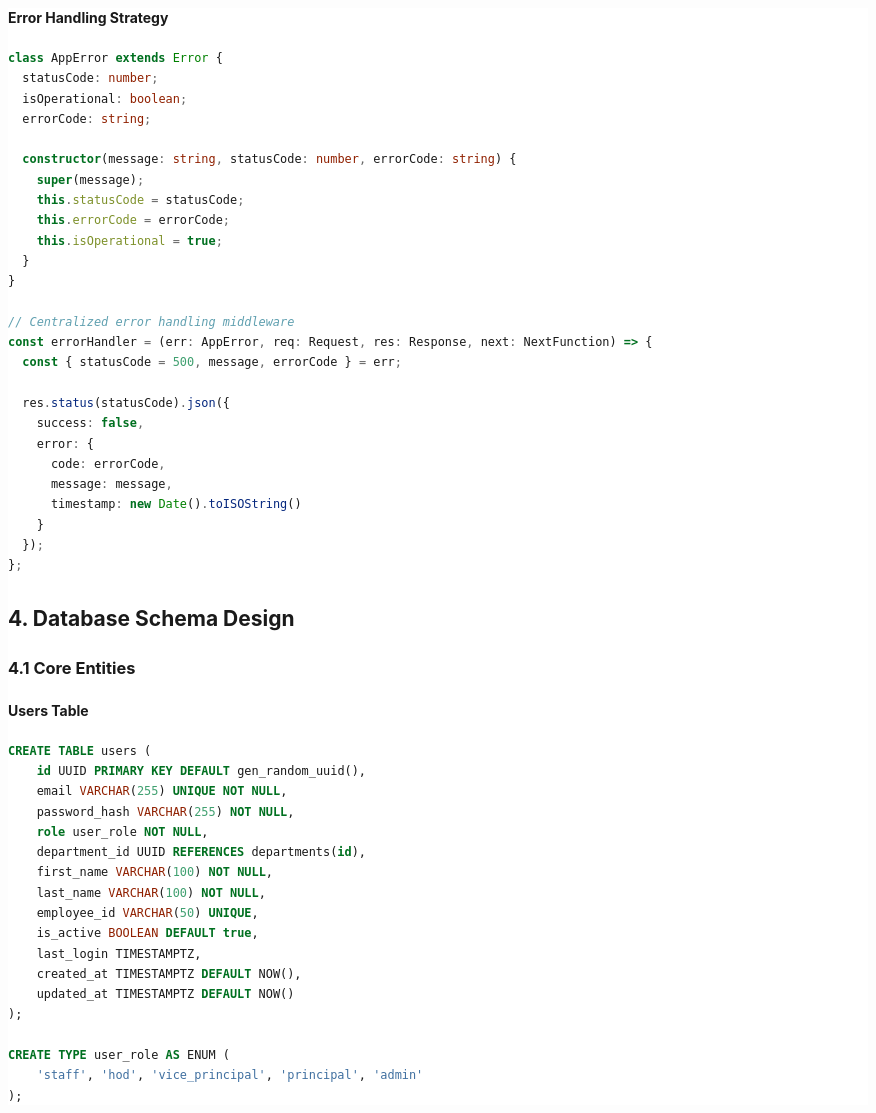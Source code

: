 #### Error Handling Strategy
```typescript
class AppError extends Error {
  statusCode: number;
  isOperational: boolean;
  errorCode: string;

  constructor(message: string, statusCode: number, errorCode: string) {
    super(message);
    this.statusCode = statusCode;
    this.errorCode = errorCode;
    this.isOperational = true;
  }
}

// Centralized error handling middleware
const errorHandler = (err: AppError, req: Request, res: Response, next: NextFunction) => {
  const { statusCode = 500, message, errorCode } = err;
  
  res.status(statusCode).json({
    success: false,
    error: {
      code: errorCode,
      message: message,
      timestamp: new Date().toISOString()
    }
  });
};
```

## 4. Database Schema Design

### 4.1 Core Entities

#### Users Table
```sql
CREATE TABLE users (
    id UUID PRIMARY KEY DEFAULT gen_random_uuid(),
    email VARCHAR(255) UNIQUE NOT NULL,
    password_hash VARCHAR(255) NOT NULL,
    role user_role NOT NULL,
    department_id UUID REFERENCES departments(id),
    first_name VARCHAR(100) NOT NULL,
    last_name VARCHAR(100) NOT NULL,
    employee_id VARCHAR(50) UNIQUE,
    is_active BOOLEAN DEFAULT true,
    last_login TIMESTAMPTZ,
    created_at TIMESTAMPTZ DEFAULT NOW(),
    updated_at TIMESTAMPTZ DEFAULT NOW()
);

CREATE TYPE user_role AS ENUM (
    'staff', 'hod', 'vice_principal', 'principal', 'admin'
);
```
